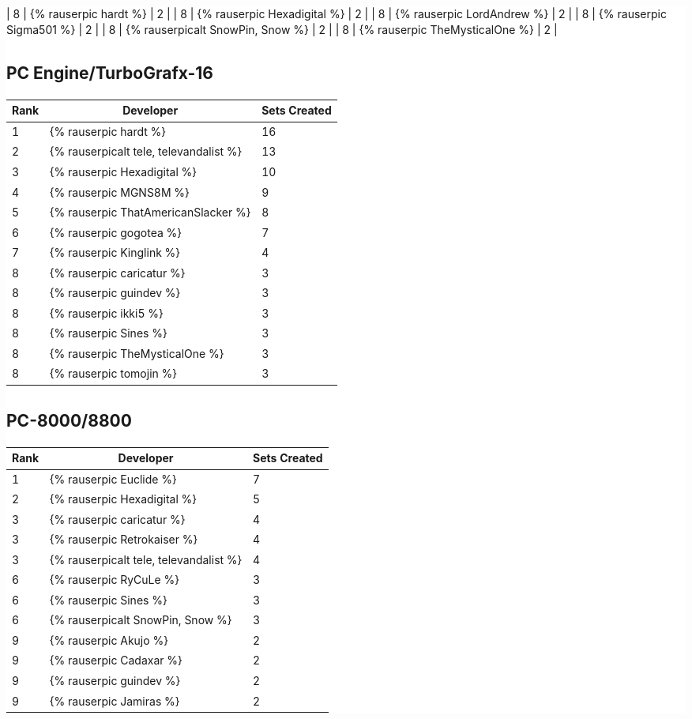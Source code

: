 | 8    | {% rauserpic hardt %}               | 2            |
| 8    | {% rauserpic Hexadigital %}         | 2            |
| 8    | {% rauserpic LordAndrew %}          | 2            |
| 8    | {% rauserpic Sigma501 %}            | 2            |
| 8    | {% rauserpicalt SnowPin, Snow %}                | 2            |
| 8    | {% rauserpic TheMysticalOne %}      | 2            |

## PC Engine/TurboGrafx-16

| Rank | Developer                           | Sets Created |
| ---- | ----------------------------------- | ------------ |
| 1    | {% rauserpic hardt %}               | 16           |
| 2    | {% rauserpicalt tele, televandalist %}       | 13           |
| 3    | {% rauserpic Hexadigital %}         | 10           |
| 4    | {% rauserpic MGNS8M %}              | 9            |
| 5    | {% rauserpic ThatAmericanSlacker %} | 8            |
| 6    | {% rauserpic gogotea %}             | 7            |
| 7    | {% rauserpic Kinglink %}            | 4            |
| 8    | {% rauserpic caricatur %}           | 3            |
| 8    | {% rauserpic guindev %}             | 3            |
| 8    | {% rauserpic ikki5 %}               | 3            |
| 8    | {% rauserpic Sines %}               | 3            |
| 8    | {% rauserpic TheMysticalOne %}      | 3            |
| 8    | {% rauserpic tomojin %}             | 3            |

## PC-8000/8800

| Rank | Developer                       | Sets Created |
| ---- | ------------------------------- | ------------ |
| 1    | {% rauserpic Euclide %}         | 7            |
| 2    | {% rauserpic Hexadigital %}     | 5            |
| 3    | {% rauserpic caricatur %}       | 4            |
| 3    | {% rauserpic Retrokaiser %}     | 4            |
| 3    | {% rauserpicalt tele, televandalist %}   | 4            |
| 6    | {% rauserpic RyCuLe %}          | 3            |
| 6    | {% rauserpic Sines %}           | 3            |
| 6    | {% rauserpicalt SnowPin, Snow %}            | 3            |
| 9    | {% rauserpic Akujo %}           | 2            |
| 9    | {% rauserpic Cadaxar %}         | 2            |
| 9    | {% rauserpic guindev %}         | 2            |
| 9    | {% rauserpic Jamiras %}         | 2            |